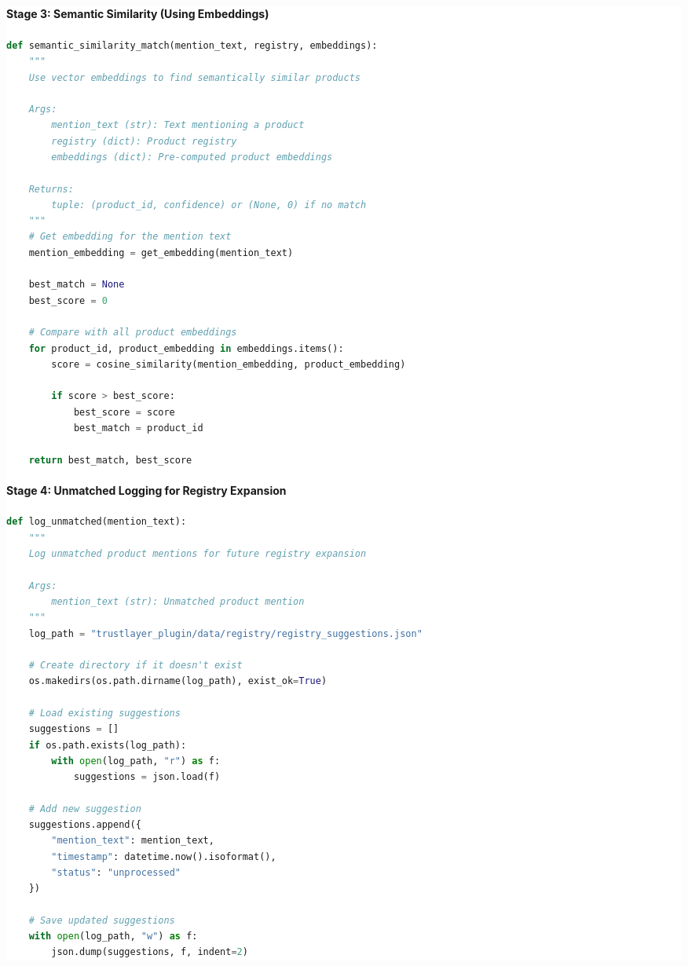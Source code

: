 #### Stage 3: Semantic Similarity (Using Embeddings)

```python
def semantic_similarity_match(mention_text, registry, embeddings):
    """
    Use vector embeddings to find semantically similar products
    
    Args:
        mention_text (str): Text mentioning a product
        registry (dict): Product registry
        embeddings (dict): Pre-computed product embeddings
        
    Returns:
        tuple: (product_id, confidence) or (None, 0) if no match
    """
    # Get embedding for the mention text
    mention_embedding = get_embedding(mention_text)
    
    best_match = None
    best_score = 0
    
    # Compare with all product embeddings
    for product_id, product_embedding in embeddings.items():
        score = cosine_similarity(mention_embedding, product_embedding)
        
        if score > best_score:
            best_score = score
            best_match = product_id
    
    return best_match, best_score
```

#### Stage 4: Unmatched Logging for Registry Expansion

```python
def log_unmatched(mention_text):
    """
    Log unmatched product mentions for future registry expansion
    
    Args:
        mention_text (str): Unmatched product mention
    """
    log_path = "trustlayer_plugin/data/registry/registry_suggestions.json"
    
    # Create directory if it doesn't exist
    os.makedirs(os.path.dirname(log_path), exist_ok=True)
    
    # Load existing suggestions
    suggestions = []
    if os.path.exists(log_path):
        with open(log_path, "r") as f:
            suggestions = json.load(f)
    
    # Add new suggestion
    suggestions.append({
        "mention_text": mention_text,
        "timestamp": datetime.now().isoformat(),
        "status": "unprocessed"
    })
    
    # Save updated suggestions
    with open(log_path, "w") as f:
        json.dump(suggestions, f, indent=2)
```
